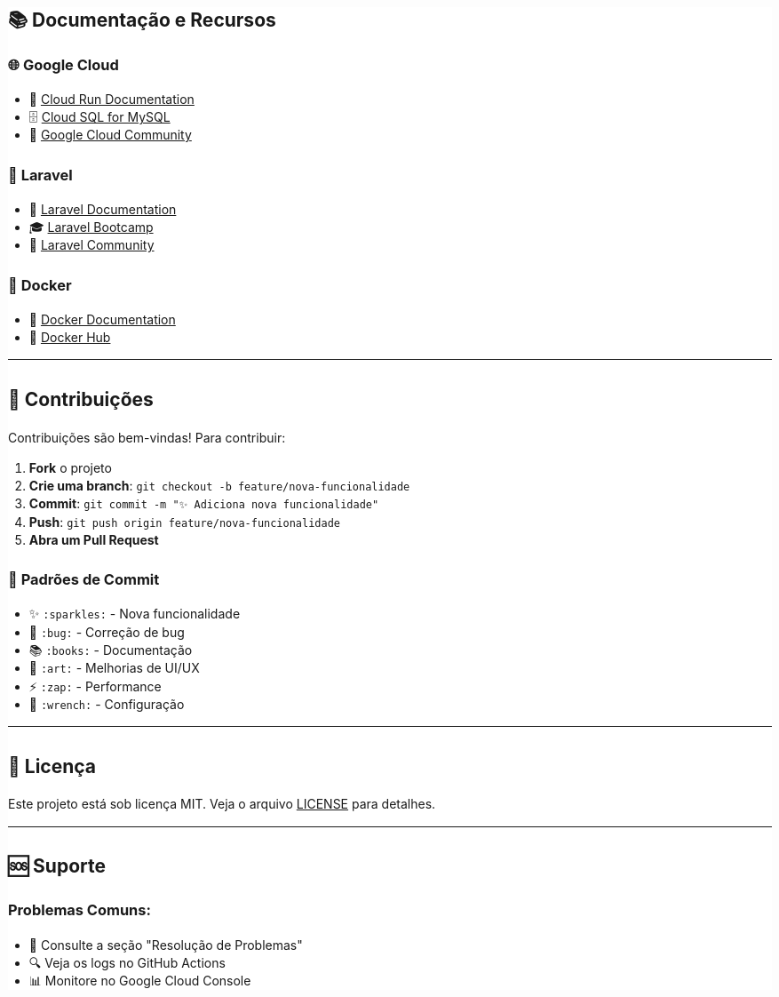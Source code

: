 ## 📚 Documentação e Recursos

### 🌐 **Google Cloud**
- 📖 [Cloud Run Documentation](https://cloud.google.com/run/docs)
- 🗄️ [Cloud SQL for MySQL](https://cloud.google.com/sql/mysql)
- 💬 [Google Cloud Community](https://cloud.google.com/community)

### 🎨 **Laravel**
- 📖 [Laravel Documentation](https://laravel.com/docs)
- 🎓 [Laravel Bootcamp](https://bootcamp.laravel.com/)
- 💬 [Laravel Community](https://laravel.io/forum)

### 🐳 **Docker**
- 📖 [Docker Documentation](https://docs.docker.com/)
- 🐙 [Docker Hub](https://hub.docker.com/)

---

## 🤝 Contribuições

Contribuições são bem-vindas! Para contribuir:

1. **Fork** o projeto
2. **Crie uma branch**: `git checkout -b feature/nova-funcionalidade`
3. **Commit**: `git commit -m "✨ Adiciona nova funcionalidade"`
4. **Push**: `git push origin feature/nova-funcionalidade`
5. **Abra um Pull Request**

### 🔄 **Padrões de Commit**
- ✨ `:sparkles:` - Nova funcionalidade
- 🐛 `:bug:` - Correção de bug
- 📚 `:books:` - Documentação
- 🎨 `:art:` - Melhorias de UI/UX
- ⚡ `:zap:` - Performance
- 🔧 `:wrench:` - Configuração

---

## 📄 Licença

Este projeto está sob licença MIT. Veja o arquivo [LICENSE](LICENSE) para detalhes.

---

## 🆘 Suporte

### Problemas Comuns:
- 📖 Consulte a seção "Resolução de Problemas"
- 🔍 Veja os logs no GitHub Actions
- 📊 Monitore no Google Cloud Console

